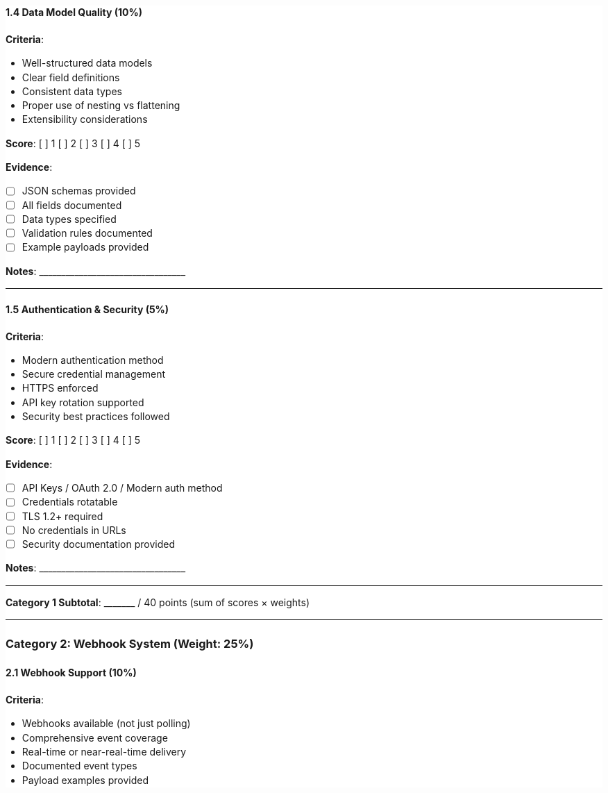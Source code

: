 #### 1.4 Data Model Quality (10%)

**Criteria**:
- Well-structured data models
- Clear field definitions
- Consistent data types
- Proper use of nesting vs flattening
- Extensibility considerations

**Score**: [ ] 1  [ ] 2  [ ] 3  [ ] 4  [ ] 5

**Evidence**:
- [ ] JSON schemas provided
- [ ] All fields documented
- [ ] Data types specified
- [ ] Validation rules documented
- [ ] Example payloads provided

**Notes**: _________________________________

---

#### 1.5 Authentication & Security (5%)

**Criteria**:
- Modern authentication method
- Secure credential management
- HTTPS enforced
- API key rotation supported
- Security best practices followed

**Score**: [ ] 1  [ ] 2  [ ] 3  [ ] 4  [ ] 5

**Evidence**:
- [ ] API Keys / OAuth 2.0 / Modern auth method
- [ ] Credentials rotatable
- [ ] TLS 1.2+ required
- [ ] No credentials in URLs
- [ ] Security documentation provided

**Notes**: _________________________________

---

**Category 1 Subtotal**: _______ / 40 points (sum of scores × weights)

---

### Category 2: Webhook System (Weight: 25%)

#### 2.1 Webhook Support (10%)

**Criteria**:
- Webhooks available (not just polling)
- Comprehensive event coverage
- Real-time or near-real-time delivery
- Documented event types
- Payload examples provided
